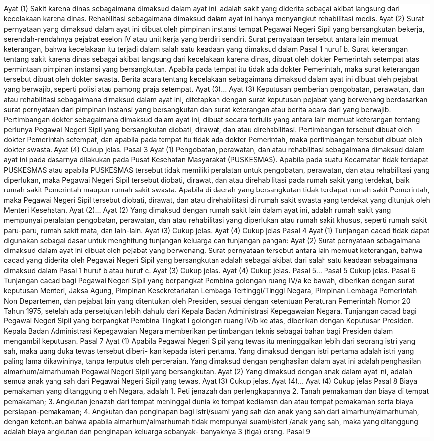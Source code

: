 Ayat (1) Sakit karena dinas sebagaimana dimaksud dalam ayat ini, adalah sakit yang diderita sebagai akibat langsung dari kecelakaan karena dinas. Rehabilitasi sebagaimana dimaksud dalam ayat ini hanya menyangkut rehabilitasi medis. Ayat (2) Surat pernyataan yang dimaksud dalam ayat ini dibuat oleh pimpinan instansi tempat Pegawai Negeri Sipil yang bersangkutan bekerja, serendah-rendahnya pejabat eselon IV atau unit kerja yang berdiri sendiri. Surat pernyataan tersebut antara lain memuat keterangan, bahwa kecelakaan itu terjadi dalam salah satu keadaan yang dimaksud dalam Pasal 1 huruf b. Surat keterangan tentang sakit karena dinas sebagai akibat langsung dari kecelakaan karena dinas, dibuat oleh dokter Pemerintah setempat atas permintaan pimpinan instansi yang bersangkutan. Apabila pada tempat itu tidak ada dokter Pemerintah, maka surat keterangan tersebut dibuat oleh dokter swasta. Berita acara tentang kecelakaan sebagaimana dimaksud dalam ayat ini dibuat oleh pejabat yang berwajib, seperti polisi atau pamong praja setempat. Ayat (3)… Ayat (3) Keputusan pemberian pengobatan, perawatan, dan atau rehabilitasi sebagaimana dimaksud dalam ayat ini, ditetapkan dengan surat keputusan pejabat yang berwenang berdasarkan surat pernyataan dari pimpinan instansi yang bersangkutan dan surat keterangan atau berita acara dari yang berwajib. Pertimbangan dokter sebagaimana dimaksud dalam ayat ini, dibuat secara tertulis yang antara lain memuat keterangan tentang perlunya Pegawai Negeri Sipil yang bersangkutan diobati, dirawat, dan atau direhabilitasi. Pertimbangan tersebut dibuat oleh dokter Pemerintah setempat, dan apabila pada tempat itu tidak ada dokter Pemerintah, maka pertimbangan tersebut dibuat oleh dokter swasta. Ayat (4) Cukup jelas.
Pasal 3
Ayat (1) Pengobatan, perawatan, dan atau rehabilitasi sebagaimana dimaksud dalam ayat ini pada dasarnya dilakukan pada Pusat Kesehatan Masyarakat (PUSKESMAS). Apabila pada suatu Kecamatan tidak terdapat PUSKESMAS atau apabila PUSKESMAS tersebut tidak memiliki peralatan untuk pengobatan, perawatan, dan atau rehabilitasi yang diperlukan, maka Pegawai Negeri Sipil tersebut diobati, dirawat, dan atau direhabilitasi pada rumah sakit yang terdekat, baik rumah sakit Pemerintah maupun rumah sakit swasta. Apabila di daerah yang bersangkutan tidak terdapat rumah sakit Pemerintah, maka Pegawai Negeri Sipil tersebut diobati, dirawat, dan atau direhabilitasi di rumah sakit swasta yang terdekat yang ditunjuk oleh Menteri Kesehatan. Ayat (2)… Ayat (2) Yang dimaksud dengan rumah sakit lain dalam ayat ini, adalah rumah sakit yang mempunyai peralatan pengobatan, perawatan, dan atau rehabilitasi yang diperlukan atau rumah sakit khusus, seperti rumah sakit paru-paru, rumah sakit mata, dan lain-lain. Ayat (3) Cukup jelas. Ayat (4) Cukup jelas
Pasal 4
Ayat (1) Tunjangan cacad tidak dapat digunakan sebagai dasar untuk menghitung tunjangan keluarga dan tunjangan pangan: Ayat (2) Surat pernyataan sebagaimana dimaksud dalam ayat ini dibuat oleh pejabat yang berwenang. Surat pernyataan tersebut antara lain memuat keterangan, bahwa cacad yang diderita oleh Pegawai Negeri Sipil yang bersangkutan adalah sebagai akibat dari salah satu keadaan sebagaimana dimaksud dalam Pasal 1 huruf b atau huruf c. Ayat (3) Cukup jelas. Ayat (4) Cukup jelas. Pasal 5…
Pasal 5
Cukup jelas.
Pasal 6
Tunjangan cacad bagi Pegawai Negeri Sipil yang berpangkat Pembina golongan ruang IV/a ke bawah, diberikan dengan surat keputusan Menteri, Jaksa Agung, Pimpinan Kesekretariatan Lembaga Tertinggi/Tinggi Negara, Pimpinan Lembaga Pemerintah Non Departemen, dan pejabat lain yang ditentukan oleh Presiden, sesuai dengan ketentuan Peraturan Pemerintah Nomor 20 Tahun 1975, setelah ada persetujuan lebih dahulu dari Kepala Badan Administrasi Kepegawaian Negara. Tunjangan cacad bagi Pegawai Negeri Sipil yang berpangkat Pembina Tingkat I golongan ruang IV/b ke atas, diberikan dengan Keputusan Presiden. Kepala Badan Administrasi Kepegawaian Negara memberikan pertimbangan teknis sebagai bahan bagi Presiden dalam mengambil keputusan.
Pasal 7
Ayat (1) Apabila Pegawai Negeri Sipil yang tewas itu meninggalkan lebih dari seorang istri yang sah, maka uang duka tewas tersebut diberi- kan kepada isteri pertama. Yang dimaksud dengan istri pertama adalah istri yang paling lama dikawininya, tanpa terputus oleh perceraian. Yang dimaksud dengan penghasilan dalam ayat ini adalah penghasilan almarhum/almarhumah Pegawai Negeri Sipil yang bersangkutan. Ayat (2) Yang dimaksud dengan anak dalam ayat ini, adalah semua anak yang sah dari Pegawai Negeri Sipil yang tewas. Ayat (3) Cukup jelas. Ayat (4)… Ayat (4) Cukup jelas
Pasal 8
Biaya pemakaman yang ditanggung oleh Negara, adalah 1. Peti jenazah dan perlengkapannya 2. Tanah pemakaman dan biaya di tempat pemakaman;
3. Angkutan jenazah dari tempat meninggal dunia ke tempat kediaman dan atau tempat pemakaman serta biaya persiapan-pemakaman;
4. Angkutan dan penginapan bagi istri/suami yang sah dan anak yang sah dari almarhum/almarhumah, dengan ketentuan bahwa apabila almarhum/almarhumah tidak mempunyai suami/isteri /anak yang sah, maka yang ditanggung adalah biaya angkutan dan penginapan keluarga sebanyak- banyaknya 3 (tiga) orang.
Pasal 9